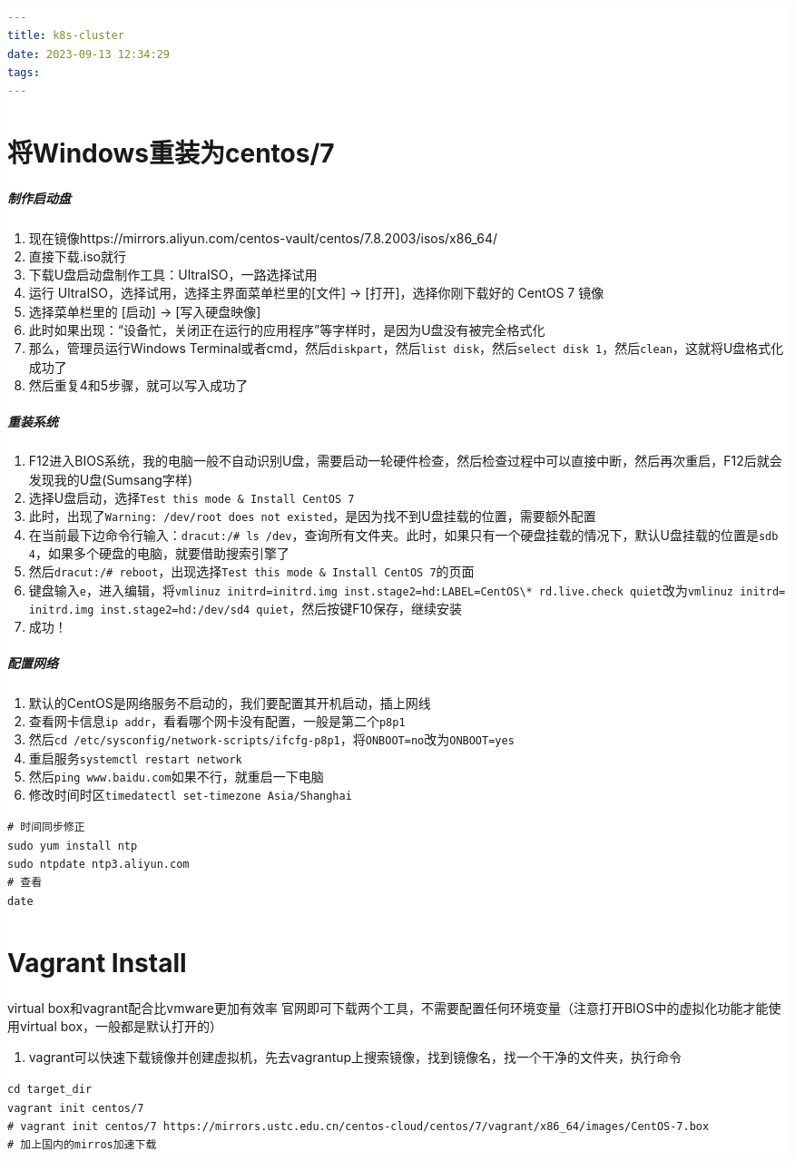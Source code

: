 ```yaml
---
title: k8s-cluster
date: 2023-09-13 12:34:29
tags:
---
```

# 将Windows重装为centos/7
##### 制作启动盘
1. 现在镜像https://mirrors.aliyun.com/centos-vault/centos/7.8.2003/isos/x86_64/
2. 直接下载.iso就行
3. 下载U盘启动盘制作工具：UltraISO，一路选择试用
4. 运行 UltraISO，选择试用，选择主界面菜单栏里的[文件] → [打开]，选择你刚下载好的 CentOS 7 镜像
5. 选择菜单栏里的 [启动] → [写入硬盘映像]
6. 此时如果出现：“设备忙，关闭正在运行的应用程序”等字样时，是因为U盘没有被完全格式化
7. 那么，管理员运行Windows Terminal或者cmd，然后`diskpart`，然后`list disk`，然后`select disk 1`，然后`clean`，这就将U盘格式化成功了
8. 然后重复4和5步骤，就可以写入成功了

##### 重装系统
1. F12进入BIOS系统，我的电脑一般不自动识别U盘，需要启动一轮硬件检查，然后检查过程中可以直接中断，然后再次重启，F12后就会发现我的U盘(Sumsang字样)
2. 选择U盘启动，选择`Test this mode & Install CentOS 7`
2. 此时，出现了`Warning: /dev/root does not existed`，是因为找不到U盘挂载的位置，需要额外配置
3. 在当前最下边命令行输入：`dracut:/# ls /dev`，查询所有文件夹。此时，如果只有一个硬盘挂载的情况下，默认U盘挂载的位置是`sdb4`，如果多个硬盘的电脑，就要借助搜索引擎了
4. 然后`dracut:/# reboot`，出现选择`Test this mode & Install CentOS 7`的页面
5. 键盘输入`e`，进入编辑，将`vmlinuz initrd=initrd.img inst.stage2=hd:LABEL=CentOS\* rd.live.check quiet`改为`vmlinuz initrd=initrd.img inst.stage2=hd:/dev/sd4 quiet`，然后按键F10保存，继续安装
6. 成功！

##### 配置网络
1. 默认的CentOS是网络服务不启动的，我们要配置其开机启动，插上网线
2. 查看网卡信息`ip addr`，看看哪个网卡没有配置，一般是第二个`p8p1`
3. 然后`cd /etc/sysconfig/network-scripts/ifcfg-p8p1`，将`ONBOOT=no`改为`ONBOOT=yes`
4. 重启服务`systemctl restart network`
5. 然后`ping www.baidu.com`如果不行，就重启一下电脑
6. 修改时间时区`timedatectl set-timezone Asia/Shanghai`
```shell
# 时间同步修正
sudo yum install ntp
sudo ntpdate ntp3.aliyun.com
# 查看
date 
```

# Vagrant Install
virtual box和vagrant配合比vmware更加有效率
官网即可下载两个工具，不需要配置任何环境变量（注意打开BIOS中的虚拟化功能才能使用virtual box，一般都是默认打开的）
1. vagrant可以快速下载镜像并创建虚拟机，先去vagrantup上搜索镜像，找到镜像名，找一个干净的文件夹，执行命令
```shell
cd target_dir
vagrant init centos/7 
# vagrant init centos/7 https://mirrors.ustc.edu.cn/centos-cloud/centos/7/vagrant/x86_64/images/CentOS-7.box
# 加上国内的mirros加速下载
```
